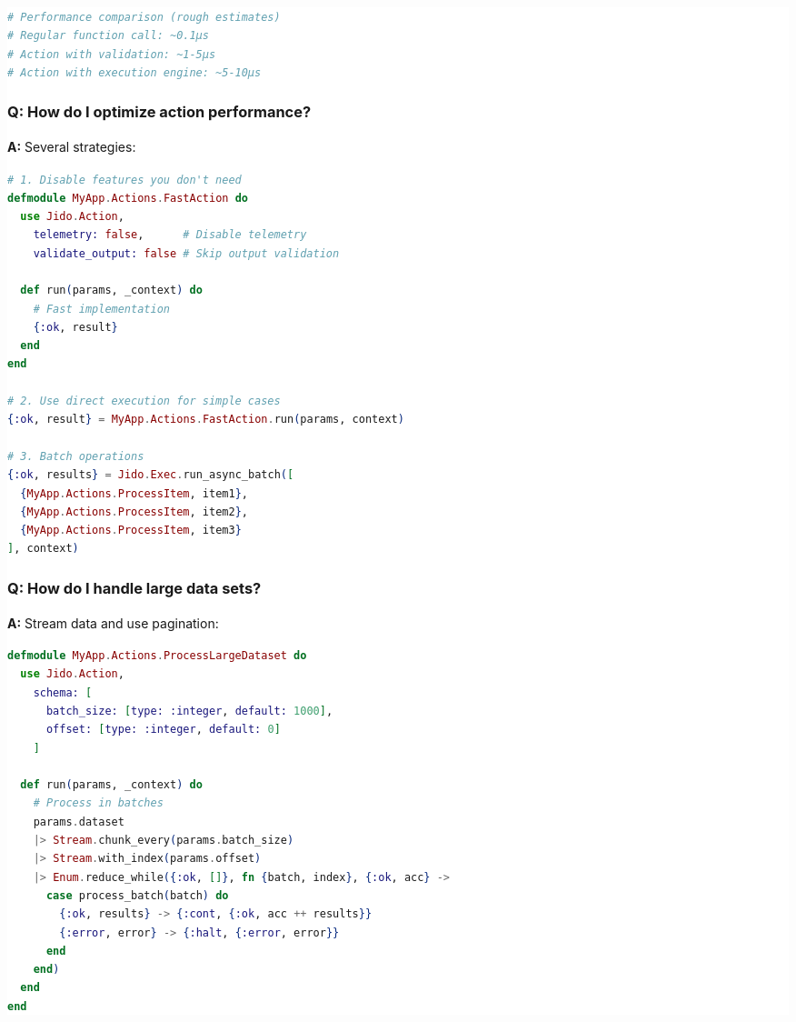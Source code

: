 ```elixir
# Performance comparison (rough estimates)
# Regular function call: ~0.1µs  
# Action with validation: ~1-5µs
# Action with execution engine: ~5-10µs
```

### Q: How do I optimize action performance?

**A:** Several strategies:

```elixir
# 1. Disable features you don't need
defmodule MyApp.Actions.FastAction do
  use Jido.Action,
    telemetry: false,      # Disable telemetry
    validate_output: false # Skip output validation

  def run(params, _context) do
    # Fast implementation
    {:ok, result}
  end
end

# 2. Use direct execution for simple cases
{:ok, result} = MyApp.Actions.FastAction.run(params, context)

# 3. Batch operations
{:ok, results} = Jido.Exec.run_async_batch([
  {MyApp.Actions.ProcessItem, item1},
  {MyApp.Actions.ProcessItem, item2},
  {MyApp.Actions.ProcessItem, item3}
], context)
```

### Q: How do I handle large data sets?

**A:** Stream data and use pagination:

```elixir
defmodule MyApp.Actions.ProcessLargeDataset do
  use Jido.Action,
    schema: [
      batch_size: [type: :integer, default: 1000],
      offset: [type: :integer, default: 0]
    ]

  def run(params, _context) do
    # Process in batches
    params.dataset
    |> Stream.chunk_every(params.batch_size)
    |> Stream.with_index(params.offset)
    |> Enum.reduce_while({:ok, []}, fn {batch, index}, {:ok, acc} ->
      case process_batch(batch) do
        {:ok, results} -> {:cont, {:ok, acc ++ results}}
        {:error, error} -> {:halt, {:error, error}}
      end
    end)
  end
end
```
